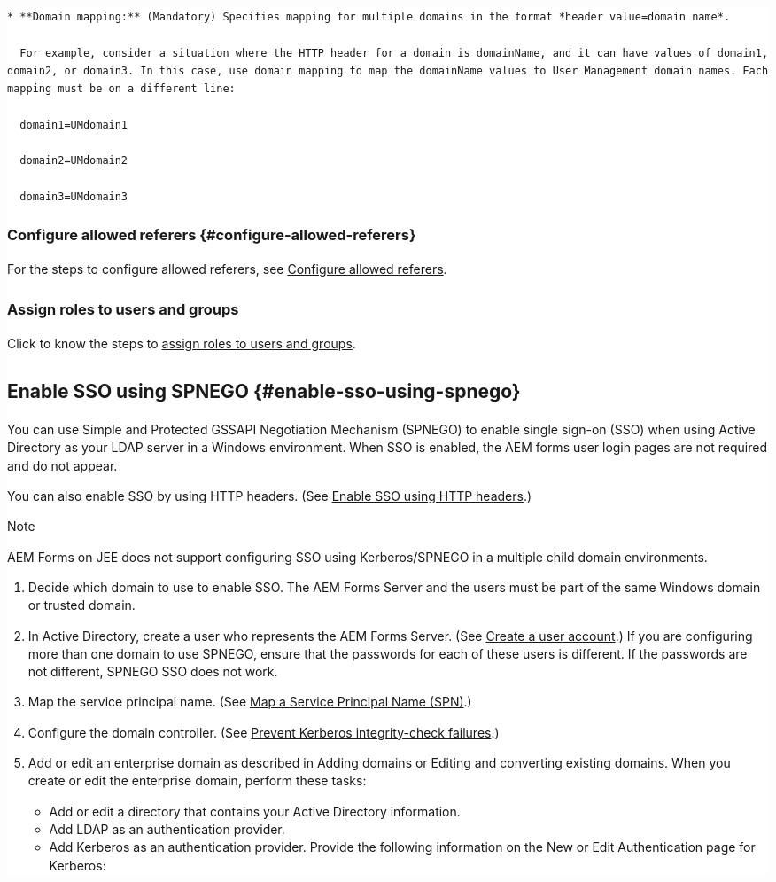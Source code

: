     * **Domain mapping:** (Mandatory) Specifies mapping for multiple domains in the format *header value=domain name*.

      For example, consider a situation where the HTTP header for a domain is domainName, and it can have values of domain1, domain2, or domain3. In this case, use domain mapping to map the domainName values to User Management domain names. Each mapping must be on a different line:

      domain1=UMdomain1

      domain2=UMdomain2

      domain3=UMdomain3

### Configure allowed referers {#configure-allowed-referers}

For the steps to configure allowed referers, see [Configure allowed referers](/help/forms/using/admin-help/preventing-csrf-attacks.md#configure-allowed-referers).

### Assign roles to users and groups 

Click to know the steps to [assign roles to users and groups](/help/forms/using/admin-help/enabling-single-sign-on-aem.md#assign-roles-to-users-and-groups-assign-roles-to-users-groups).

## Enable SSO using SPNEGO {#enable-sso-using-spnego}

You can use Simple and Protected GSSAPI Negotiation Mechanism (SPNEGO) to enable single sign-on (SSO) when using Active Directory as your LDAP server in a Windows environment. When SSO is enabled, the AEM forms user login pages are not required and do not appear.

You can also enable SSO by using HTTP headers. (See [Enable SSO using HTTP headers](enabling-single-sign-on-aem.md#enable-sso-using-http-headers).)

>[!NOTE]
>
>AEM Forms on JEE does not support configuring SSO using Kerberos/SPNEGO in a multiple child domain environments.

1. Decide which domain to use to enable SSO. The AEM Forms Server and the users must be part of the same Windows domain or trusted domain.
1. In Active Directory, create a user who represents the AEM Forms Server. (See [Create a user account](enabling-single-sign-on-aem.md#create-a-user-account).) If you are configuring more than one domain to use SPNEGO, ensure that the passwords for each of these users is different. If the passwords are not different, SPNEGO SSO does not work.
1. Map the service principal name. (See [Map a Service Principal Name (SPN)](enabling-single-sign-on-aem.md#map-a-service-principal-name-spn).)
1. Configure the domain controller. (See [Prevent Kerberos integrity-check failures](enabling-single-sign-on-aem.md#prevent-kerberos-integrity-check-failures).)
1. Add or edit an enterprise domain as described in [Adding domains](/help/forms/using/admin-help/adding-domains.md#adding-domains) or [Editing and converting existing domains](/help/forms/using/admin-help/editing-converting-existing-domains.md#editing-and-converting-existing-domains). When you create or edit the enterprise domain, perform these tasks:

    * Add or edit a directory that contains your Active Directory information.
    * Add LDAP as an authentication provider.
    * Add Kerberos as an authentication provider. Provide the following information on the New or Edit Authentication page for Kerberos:
